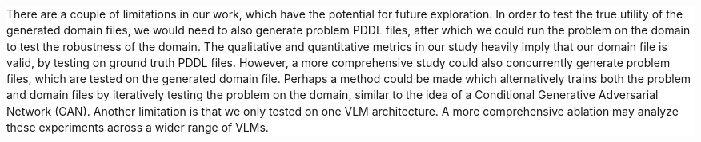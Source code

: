 There are a couple of limitations in our work, which have the potential for future exploration. In order to test the true utility of the generated domain files, we would need to also generate problem PDDL files, after which we could run the problem on the domain to test the robustness of the domain. The qualitative and quantitative metrics in our study heavily imply that our domain file is valid, by testing on ground truth PDDL files. However, a more comprehensive study could also concurrently generate problem files, which are tested on the generated domain file. Perhaps a method could be made which alternatively trains both the problem and domain files by iteratively testing the problem on the domain, similar to the idea of a Conditional Generative Adversarial Network (GAN)<d-cite key="mirza2014conditional"></d-cite>. Another limitation is that we only tested on one VLM architecture. A more comprehensive ablation may analyze these experiments across a wider range of VLMs.